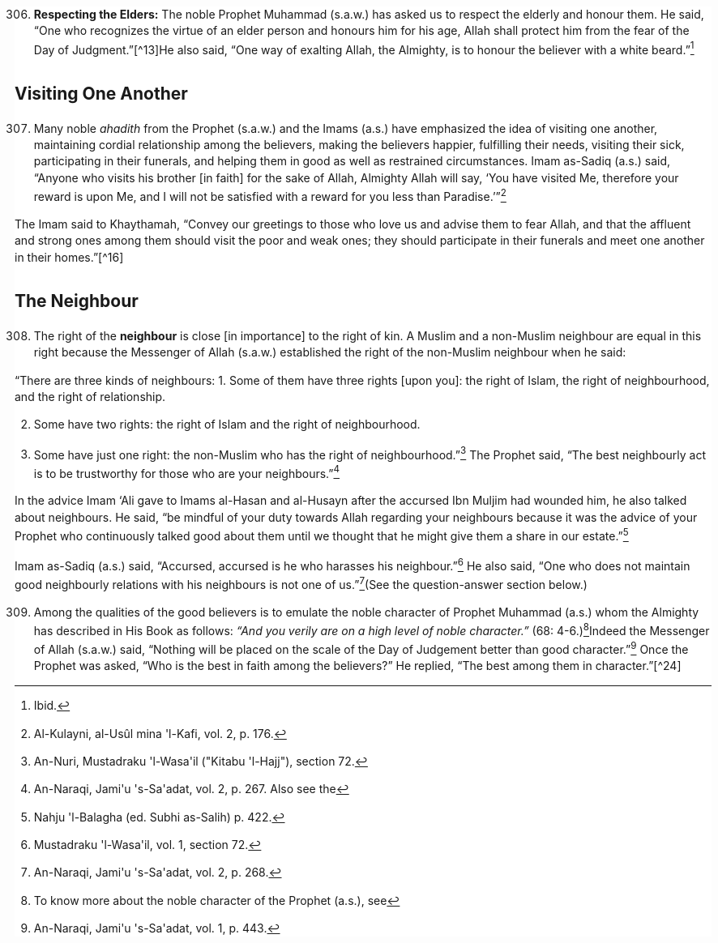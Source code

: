 306. **Respecting the Elders:** The noble Prophet Muhammad (s.a.w.) has
asked us to respect the elderly and honour them. He said, “One who
recognizes the virtue of an elder person and honours him for his age,
Allah shall protect him from the fear of the Day of Judgment.”[^13]He
also said, “One way of exalting Allah, the Almighty, is to honour the
believer with a white beard.”[^14]

Visiting One Another
--------------------

307. Many noble *ahadith* from the Prophet (s.a.w.) and the Imams (a.s.)
have emphasized the idea of visiting one another, maintaining cordial
relationship among the believers, making the believers happier,
fulfilling their needs, visiting their sick, participating in their
funerals, and helping them in good as well as restrained circumstances.
Imam as-Sadiq (a.s.) said, “Anyone who visits his brother [in faith] for
the sake of Allah, Almighty Allah will say, ‘You have visited Me,
therefore your reward is upon Me, and I will not be satisfied with a
reward for you less than Paradise.’”[^15]

The Imam said to Khaythamah, “Convey our greetings to those who love us
and advise them to fear Allah, and that the affluent and strong ones
among them should visit the poor and weak ones; they should participate
in their funerals and meet one another in their homes.”[^16]

The Neighbour
-------------

308. The right of the **neighbour** is close [in importance] to the
right of kin. A Muslim and a non-Muslim neighbour are equal in this
right because the Messenger of Allah (s.a.w.) established the right of
the non-Muslim neighbour when he said:

“There are three kinds of neighbours: 1. Some of them have three rights
[upon you]: the right of Islam, the right of neighbourhood, and the
right of relationship.

2. Some have two rights: the right of Islam and the right of
neighbourhood.

3. Some have just one right: the non-Muslim who has the right of
neighbourhood.”[^17] The Prophet said, “The best neighbourly act is to
be trustworthy for those who are your neighbours.”[^18]

In the advice Imam ‘Ali gave to Imams al-Hasan and al-Husayn after the
accursed Ibn Muljim had wounded him, he also talked about neighbours. He
said, “be mindful of your duty towards Allah regarding your neighbours
because it was the advice of your Prophet who continuously talked good
about them until we thought that he might give them a share in our
estate.”[^19]

Imam as-Sadiq (a.s.) said, “Accursed, accursed is he who harasses his
neighbour.”[^20] He also said, “One who does not maintain good
neighbourly relations with his neighbours is not one of us.”[^21](See
the question-answer section below.)

309. Among the qualities of the good believers is to emulate the noble
character of Prophet Muhammad (a.s.) whom the Almighty has described in
His Book as follows: *“And you verily are on a high level of noble
character.”* (68: 4-6.)[^22]Indeed the Messenger of Allah (s.a.w.) said,
“Nothing will be placed on the scale of the Day of Judgement better than
good character.”[^23] Once the Prophet was asked, “Who is the best in
faith among the believers?” He replied, “The best among them in
character.”[^24]


[^1]: Al-Kulayni, al-Usûl mina 'l-Kafi, vol. 2, p. 348.
[^3]: An-Naraqi, Jami'u 's-Sa'adat, vol. 2, p. 260.
[^4]: Al-Kulayni, al-Usûl mina 'l-K?fi, vol. 2, p. 347; also see
[^5]: Ibid, vol. 2, p. 152.
[^6]: Ibid, vol. 2, p. 155.
[^7]: Ibid, vol. 2, p. 157.
[^8]: Ibid, vol. 2, p. 348.
[^11]: Ibid, vol. 2, p. 160.
[^12]: An-Naraqi, Jami'u 's-Sa'adat, vol. 2, p. 267.
[^14]: Ibid.
[^15]: Al-Kulayni, al-Usûl mina 'l-Kafi, vol. 2, p. 176.
[^17]: An-Nuri, Mustadraku 'l-Wasa'il ("Kitabu 'l-Hajj"), section 72.
[^18]: An-Naraqi, Jami'u 's-Sa'adat, vol. 2, p. 267. Also see the
[^19]: Nahju 'l-Balagha (ed. Subhi as-Salih) p. 422.
[^20]: Mustadraku 'l-Wasa'il, vol. 1, section 72.
[^21]: An-Naraqi, Jami'u 's-Sa'adat, vol. 2, p. 268.
[^22]: To know more about the noble character of the Prophet (a.s.), see
[^23]: An-Naraqi, Jami'u 's-Sa'adat, vol. 1, p. 443.
[^25]: An-Naraqi, ibid. Also see al-Usûl mina 'l-Kafi, vol. 2, p. 363ff.
[^26]: Al-Hurr al-'Amili, Wasa'ilu 'sh-Shi'a, vol. 20, p. 82. Also see
[^27]: An-Nuri, Mustadraku 'l-Wasa'il, vol. 12, p. 241.
[^28]: Al-Hurr al-'Amili, Wasa'ilu 'sh-Shi'a, vol. 16, p. 396.
[^30]: Wasa'ilu 'sh-Shi'a, vol. 12, p. 200.
[^31]: Ibid, p. 135.
[^32]: Translator's Note: Shurayh's judgement was based on the principle
[^33]: As-Sayyid al-Milani in Qadatuna, quoting al-Bayhaqi, as-Sunanu
[^34]: At-Tusi, at-Tahdhib, vol. 6, p. 292.
[^35]: Wasa'ilu 'sh-Shi'a, vol. 12, p. 201.
[^36]: Nahju 'l-Balagha (Subhi as-Salih's edition) p. 421.
[^37]: Al-Usûl mina 'l-Kafi, vol. 2, p. 208.
[^38]: Ibid; also see Jami'u 's-Sa'adat, vol. 2, p. 213.
[^39]: Ibid.
[^40]: Ibid, vol. 2, p. 164; for more information see the relevent
[^41]: Ibid, vol. 12, p. 275.
[^42]: As-Sayyid as-Sistani, Minhaju 's-Saliheen, vol. 1, p. 17.
[^43]: An-Naraqi, Jami'u 's-Sa'adat, vol. 2, p. 302
[^44]: An-Naraqi, Jami'u 's-Sa'adat, vol. 2, p. 276.
[^45]: Al-Usûl mina 'l-Kafi, vol. 2, p. 369.
[^46]: As-Sadûq, Thawabu 'l-A'mal, p. 262.
[^47]: Wasa'ilu 'sh-Shi'a, vol. 8, chapter 161.
[^48]: Nahju 'l-Balagha, letter no. 21.
[^50]: Al-Majlisi, Biharu 'l-Anwar, vol. 19, p. 118.
[^52]: As-Sadûq, al-Khisal, vol. 1, p. 25.
[^53]: Wasa'lu 'sh-Shi'a, vol. 6, p. 255.
[^54]: Ibid, vol. 19, p. 118
[^55]: As-Sadûq, Thawabu 'l-A'mal, p. 172.
[^56]: For more information on this, see as-Sayyid 'Izzu 'd-Din Bahru
[^57]: As-Sadûq, Thawabu 'l-A'mal, p. 239
[^58]: Jami'u 's-Sa'adat, vol. 2, p. 229.
[^59]: Ibid.
[^60]: See al-Usûl mina 'l-Kafi, section on "Being Concerned for Affairs
[^61]: Translator's Note: Agreement, in the above context, means "the
[^62]: ãq means a child who is disobedient to his parents.